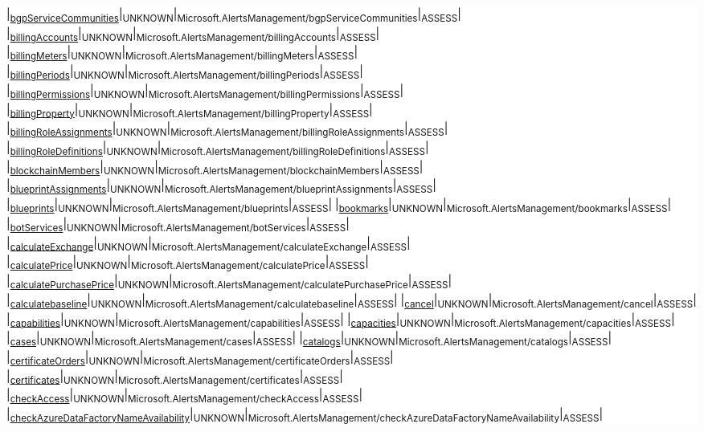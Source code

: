|<sub>[bgpServiceCommunities](https://github.com/openrba/python-azure-techradar/tree/master/Microsoft.AlertsManagement/bgpServiceCommunities)</sub>|<sub>UNKNOWN</sub>|<sub>Microsoft.AlertsManagement/bgpServiceCommunities</sub>|<sub>ASSESS</sub>|
|<sub>[billingAccounts](https://github.com/openrba/python-azure-techradar/tree/master/Microsoft.AlertsManagement/billingAccounts)</sub>|<sub>UNKNOWN</sub>|<sub>Microsoft.AlertsManagement/billingAccounts</sub>|<sub>ASSESS</sub>|
|<sub>[billingMeters](https://github.com/openrba/python-azure-techradar/tree/master/Microsoft.AlertsManagement/billingMeters)</sub>|<sub>UNKNOWN</sub>|<sub>Microsoft.AlertsManagement/billingMeters</sub>|<sub>ASSESS</sub>|
|<sub>[billingPeriods](https://github.com/openrba/python-azure-techradar/tree/master/Microsoft.AlertsManagement/billingPeriods)</sub>|<sub>UNKNOWN</sub>|<sub>Microsoft.AlertsManagement/billingPeriods</sub>|<sub>ASSESS</sub>|
|<sub>[billingPermissions](https://github.com/openrba/python-azure-techradar/tree/master/Microsoft.AlertsManagement/billingPermissions)</sub>|<sub>UNKNOWN</sub>|<sub>Microsoft.AlertsManagement/billingPermissions</sub>|<sub>ASSESS</sub>|
|<sub>[billingProperty](https://github.com/openrba/python-azure-techradar/tree/master/Microsoft.AlertsManagement/billingProperty)</sub>|<sub>UNKNOWN</sub>|<sub>Microsoft.AlertsManagement/billingProperty</sub>|<sub>ASSESS</sub>|
|<sub>[billingRoleAssignments](https://github.com/openrba/python-azure-techradar/tree/master/Microsoft.AlertsManagement/billingRoleAssignments)</sub>|<sub>UNKNOWN</sub>|<sub>Microsoft.AlertsManagement/billingRoleAssignments</sub>|<sub>ASSESS</sub>|
|<sub>[billingRoleDefinitions](https://github.com/openrba/python-azure-techradar/tree/master/Microsoft.AlertsManagement/billingRoleDefinitions)</sub>|<sub>UNKNOWN</sub>|<sub>Microsoft.AlertsManagement/billingRoleDefinitions</sub>|<sub>ASSESS</sub>|
|<sub>[blockchainMembers](https://github.com/openrba/python-azure-techradar/tree/master/Microsoft.AlertsManagement/blockchainMembers)</sub>|<sub>UNKNOWN</sub>|<sub>Microsoft.AlertsManagement/blockchainMembers</sub>|<sub>ASSESS</sub>|
|<sub>[blueprintAssignments](https://github.com/openrba/python-azure-techradar/tree/master/Microsoft.AlertsManagement/blueprintAssignments)</sub>|<sub>UNKNOWN</sub>|<sub>Microsoft.AlertsManagement/blueprintAssignments</sub>|<sub>ASSESS</sub>|
|<sub>[blueprints](https://github.com/openrba/python-azure-techradar/tree/master/Microsoft.AlertsManagement/blueprints)</sub>|<sub>UNKNOWN</sub>|<sub>Microsoft.AlertsManagement/blueprints</sub>|<sub>ASSESS</sub>|
|<sub>[bookmarks](https://github.com/openrba/python-azure-techradar/tree/master/Microsoft.AlertsManagement/bookmarks)</sub>|<sub>UNKNOWN</sub>|<sub>Microsoft.AlertsManagement/bookmarks</sub>|<sub>ASSESS</sub>|
|<sub>[botServices](https://github.com/openrba/python-azure-techradar/tree/master/Microsoft.AlertsManagement/botServices)</sub>|<sub>UNKNOWN</sub>|<sub>Microsoft.AlertsManagement/botServices</sub>|<sub>ASSESS</sub>|
|<sub>[calculateExchange](https://github.com/openrba/python-azure-techradar/tree/master/Microsoft.AlertsManagement/calculateExchange)</sub>|<sub>UNKNOWN</sub>|<sub>Microsoft.AlertsManagement/calculateExchange</sub>|<sub>ASSESS</sub>|
|<sub>[calculatePrice](https://github.com/openrba/python-azure-techradar/tree/master/Microsoft.AlertsManagement/calculatePrice)</sub>|<sub>UNKNOWN</sub>|<sub>Microsoft.AlertsManagement/calculatePrice</sub>|<sub>ASSESS</sub>|
|<sub>[calculatePurchasePrice](https://github.com/openrba/python-azure-techradar/tree/master/Microsoft.AlertsManagement/calculatePurchasePrice)</sub>|<sub>UNKNOWN</sub>|<sub>Microsoft.AlertsManagement/calculatePurchasePrice</sub>|<sub>ASSESS</sub>|
|<sub>[calculatebaseline](https://github.com/openrba/python-azure-techradar/tree/master/Microsoft.AlertsManagement/calculatebaseline)</sub>|<sub>UNKNOWN</sub>|<sub>Microsoft.AlertsManagement/calculatebaseline</sub>|<sub>ASSESS</sub>|
|<sub>[cancel](https://github.com/openrba/python-azure-techradar/tree/master/Microsoft.AlertsManagement/cancel)</sub>|<sub>UNKNOWN</sub>|<sub>Microsoft.AlertsManagement/cancel</sub>|<sub>ASSESS</sub>|
|<sub>[capabilities](https://github.com/openrba/python-azure-techradar/tree/master/Microsoft.AlertsManagement/capabilities)</sub>|<sub>UNKNOWN</sub>|<sub>Microsoft.AlertsManagement/capabilities</sub>|<sub>ASSESS</sub>|
|<sub>[capacities](https://github.com/openrba/python-azure-techradar/tree/master/Microsoft.AlertsManagement/capacities)</sub>|<sub>UNKNOWN</sub>|<sub>Microsoft.AlertsManagement/capacities</sub>|<sub>ASSESS</sub>|
|<sub>[cases](https://github.com/openrba/python-azure-techradar/tree/master/Microsoft.AlertsManagement/cases)</sub>|<sub>UNKNOWN</sub>|<sub>Microsoft.AlertsManagement/cases</sub>|<sub>ASSESS</sub>|
|<sub>[catalogs](https://github.com/openrba/python-azure-techradar/tree/master/Microsoft.AlertsManagement/catalogs)</sub>|<sub>UNKNOWN</sub>|<sub>Microsoft.AlertsManagement/catalogs</sub>|<sub>ASSESS</sub>|
|<sub>[certificateOrders](https://github.com/openrba/python-azure-techradar/tree/master/Microsoft.AlertsManagement/certificateOrders)</sub>|<sub>UNKNOWN</sub>|<sub>Microsoft.AlertsManagement/certificateOrders</sub>|<sub>ASSESS</sub>|
|<sub>[certificates](https://github.com/openrba/python-azure-techradar/tree/master/Microsoft.AlertsManagement/certificates)</sub>|<sub>UNKNOWN</sub>|<sub>Microsoft.AlertsManagement/certificates</sub>|<sub>ASSESS</sub>|
|<sub>[checkAccess](https://github.com/openrba/python-azure-techradar/tree/master/Microsoft.AlertsManagement/checkAccess)</sub>|<sub>UNKNOWN</sub>|<sub>Microsoft.AlertsManagement/checkAccess</sub>|<sub>ASSESS</sub>|
|<sub>[checkAzureDataFactoryNameAvailability](https://github.com/openrba/python-azure-techradar/tree/master/Microsoft.AlertsManagement/checkAzureDataFactoryNameAvailability)</sub>|<sub>UNKNOWN</sub>|<sub>Microsoft.AlertsManagement/checkAzureDataFactoryNameAvailability</sub>|<sub>ASSESS</sub>|